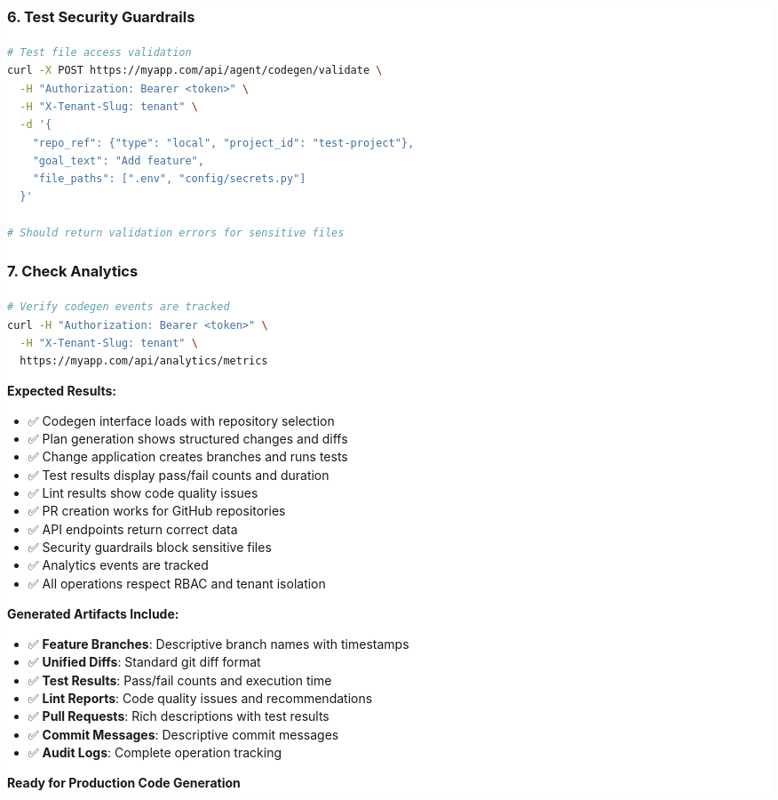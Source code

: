### 6. Test Security Guardrails
```bash
# Test file access validation
curl -X POST https://myapp.com/api/agent/codegen/validate \
  -H "Authorization: Bearer <token>" \
  -H "X-Tenant-Slug: tenant" \
  -d '{
    "repo_ref": {"type": "local", "project_id": "test-project"},
    "goal_text": "Add feature",
    "file_paths": [".env", "config/secrets.py"]
  }'

# Should return validation errors for sensitive files
```

### 7. Check Analytics
```bash
# Verify codegen events are tracked
curl -H "Authorization: Bearer <token>" \
  -H "X-Tenant-Slug: tenant" \
  https://myapp.com/api/analytics/metrics
```

**Expected Results:**
- ✅ Codegen interface loads with repository selection
- ✅ Plan generation shows structured changes and diffs
- ✅ Change application creates branches and runs tests
- ✅ Test results display pass/fail counts and duration
- ✅ Lint results show code quality issues
- ✅ PR creation works for GitHub repositories
- ✅ API endpoints return correct data
- ✅ Security guardrails block sensitive files
- ✅ Analytics events are tracked
- ✅ All operations respect RBAC and tenant isolation

**Generated Artifacts Include:**
- ✅ **Feature Branches**: Descriptive branch names with timestamps
- ✅ **Unified Diffs**: Standard git diff format
- ✅ **Test Results**: Pass/fail counts and execution time
- ✅ **Lint Reports**: Code quality issues and recommendations
- ✅ **Pull Requests**: Rich descriptions with test results
- ✅ **Commit Messages**: Descriptive commit messages
- ✅ **Audit Logs**: Complete operation tracking

**Ready for Production Code Generation**
